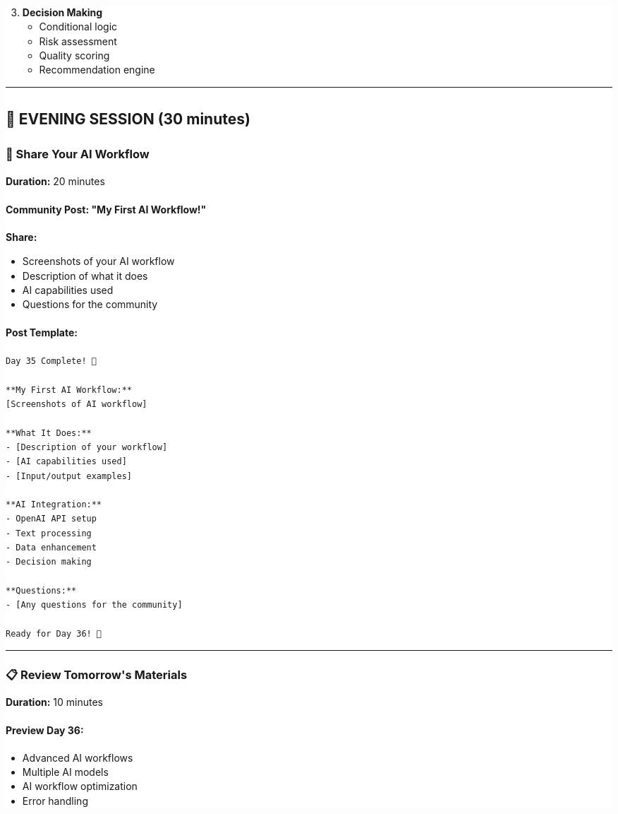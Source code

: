 3. **Decision Making**
   - Conditional logic
   - Risk assessment
   - Quality scoring
   - Recommendation engine

---

## 🌙 EVENING SESSION (30 minutes)

### **📸 Share Your AI Workflow**
**Duration:** 20 minutes

#### **Community Post: "My First AI Workflow!"**

**Share:**
- Screenshots of your AI workflow
- Description of what it does
- AI capabilities used
- Questions for the community

#### **Post Template:**
```
Day 35 Complete! 🎉

**My First AI Workflow:**
[Screenshots of AI workflow]

**What It Does:**
- [Description of your workflow]
- [AI capabilities used]
- [Input/output examples]

**AI Integration:**
- OpenAI API setup
- Text processing
- Data enhancement
- Decision making

**Questions:**
- [Any questions for the community]

Ready for Day 36! 🚀
```

---

### **📋 Review Tomorrow's Materials**
**Duration:** 10 minutes

#### **Preview Day 36:**
- Advanced AI workflows
- Multiple AI models
- AI workflow optimization
- Error handling
